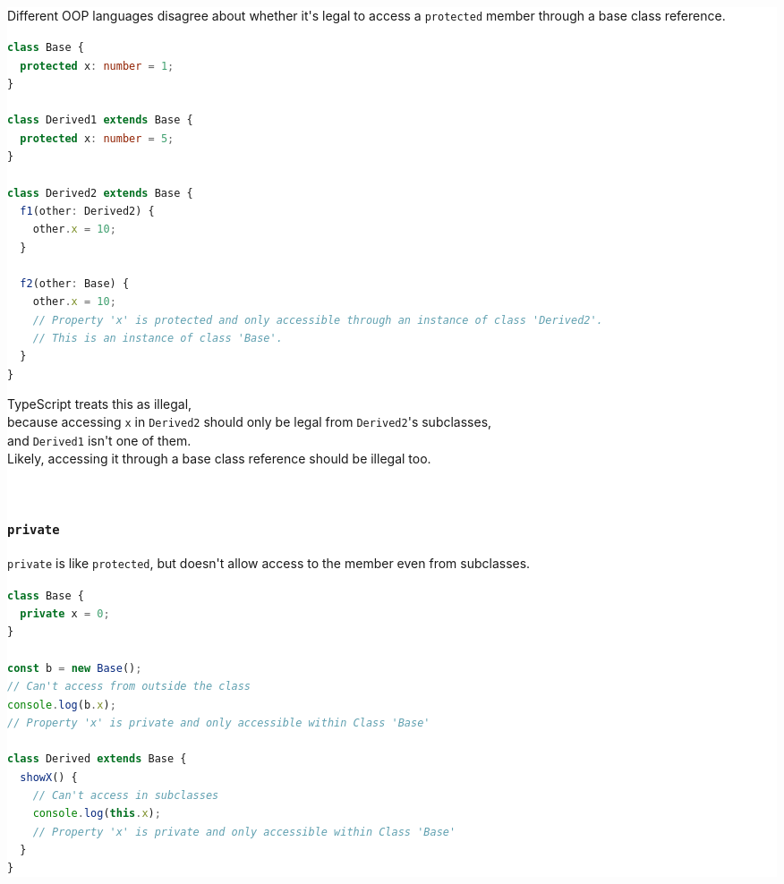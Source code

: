 Different OOP languages disagree about whether it's legal to access a `protected` member through a base class reference.  

```ts
class Base {
  protected x: number = 1;
}

class Derived1 extends Base {
  protected x: number = 5;
}

class Derived2 extends Base {
  f1(other: Derived2) {
    other.x = 10;
  }

  f2(other: Base) {
    other.x = 10;
    // Property 'x' is protected and only accessible through an instance of class 'Derived2'. 
    // This is an instance of class 'Base'.
  }
}
```

TypeScript treats this as illegal,  
because accessing `x` in `Derived2` should only be legal from `Derived2`'s subclasses,  
and `Derived1` isn't one of them.  
Likely, accessing it through a base class reference should be illegal too.  

<br/>

### `private`

`private` is like `protected`, but doesn't allow access to the member even from subclasses.  

```ts
class Base {
  private x = 0;
}

const b = new Base();
// Can't access from outside the class
console.log(b.x);
// Property 'x' is private and only accessible within Class 'Base'

class Derived extends Base {
  showX() {
    // Can't access in subclasses
    console.log(this.x);
    // Property 'x' is private and only accessible within Class 'Base'
  }
}
```
